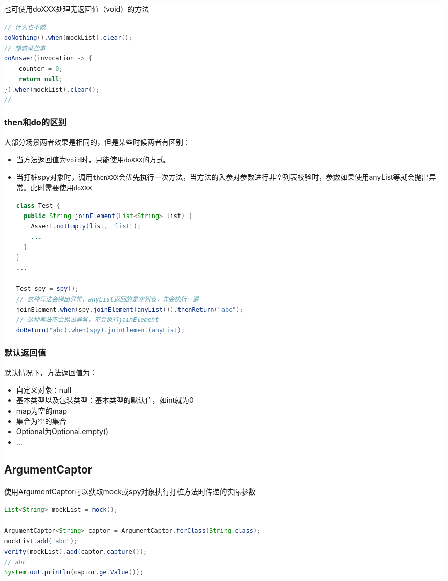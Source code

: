 也可使用doXXX处理无返回值（void）的方法
```java
// 什么也不做
doNothing().when(mockList).clear();
// 想做某些事
doAnswer(invocation -> {
    counter = 0;
    return null;
}).when(mockList).clear();
// 
```

### then和do的区别

大部分场景两者效果是相同的，但是某些时候两者有区别：

- 当方法返回值为`void`时，只能使用`doXXX`的方式。
- 当打桩spy对象时，调用`thenXXX`会优先执行一次方法，当方法的入参对参数进行非空列表校验时，参数如果使用anyList等就会抛出异常。此时需要使用`doXXX`

  ```java
  class Test {
    public String joinElement(List<String> list) {
      Assert.notEmpty(list, "list");
      ...
    }
  }
  ...

  Test spy = spy();
  // 这种写法会抛出异常，anyList返回的是空列表，先会执行一遍
  joinElement.when(spy.joinElement(anyList()).thenReturn("abc");
  // 这种写法不会抛出异常，不会执行joinElement
  doReturn("abc).when(spy).joinElement(anyList);
  ```

### 默认返回值

默认情况下，方法返回值为：

* 自定义对象：null
* 基本类型以及包装类型：基本类型的默认值，如int就为0
* map为空的map
* 集合为空的集合
* Optional为Optional.empty()
* ...


## ArgumentCaptor

使用ArgumentCaptor可以获取mock或spy对象执行打桩方法时传递的实际参数

```java
List<String> mockList = mock();

ArgumentCaptor<String> captor = ArgumentCaptor.forClass(String.class);
mockList.add("abc");
verify(mockList).add(captor.capture());
// abc
System.out.println(captor.getValue());
```
